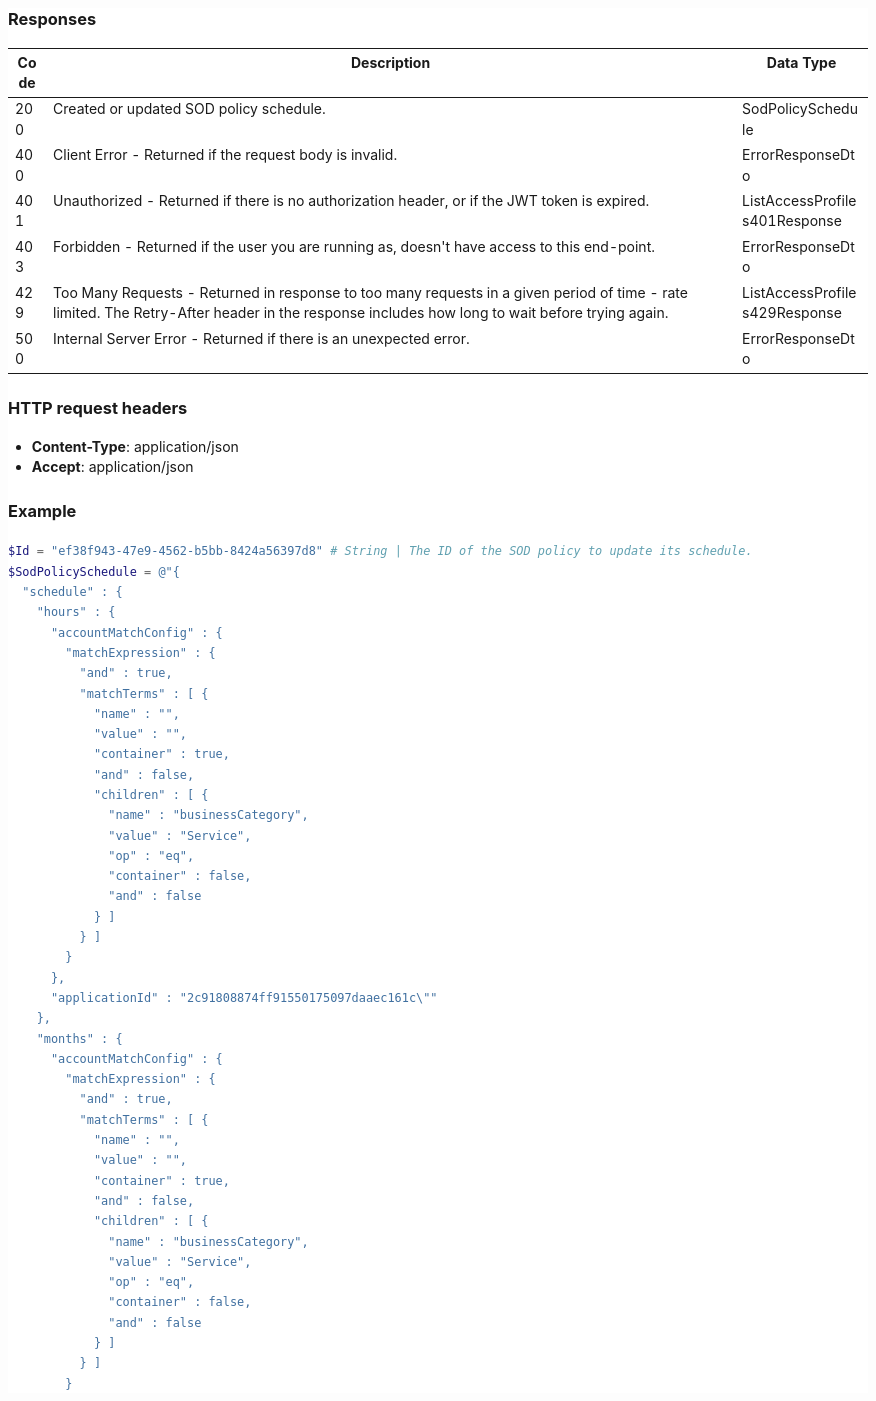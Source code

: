 ### Responses
Code | Description  | Data Type
------------- | ------------- | -------------
200 | Created or updated SOD policy schedule. | SodPolicySchedule
400 | Client Error - Returned if the request body is invalid. | ErrorResponseDto
401 | Unauthorized - Returned if there is no authorization header, or if the JWT token is expired. | ListAccessProfiles401Response
403 | Forbidden - Returned if the user you are running as, doesn&#39;t have access to this end-point. | ErrorResponseDto
429 | Too Many Requests - Returned in response to too many requests in a given period of time - rate limited. The Retry-After header in the response includes how long to wait before trying again. | ListAccessProfiles429Response
500 | Internal Server Error - Returned if there is an unexpected error. | ErrorResponseDto

### HTTP request headers
- **Content-Type**: application/json
- **Accept**: application/json

### Example
```powershell
$Id = "ef38f943-47e9-4562-b5bb-8424a56397d8" # String | The ID of the SOD policy to update its schedule.
$SodPolicySchedule = @"{
  "schedule" : {
    "hours" : {
      "accountMatchConfig" : {
        "matchExpression" : {
          "and" : true,
          "matchTerms" : [ {
            "name" : "",
            "value" : "",
            "container" : true,
            "and" : false,
            "children" : [ {
              "name" : "businessCategory",
              "value" : "Service",
              "op" : "eq",
              "container" : false,
              "and" : false
            } ]
          } ]
        }
      },
      "applicationId" : "2c91808874ff91550175097daaec161c\""
    },
    "months" : {
      "accountMatchConfig" : {
        "matchExpression" : {
          "and" : true,
          "matchTerms" : [ {
            "name" : "",
            "value" : "",
            "container" : true,
            "and" : false,
            "children" : [ {
              "name" : "businessCategory",
              "value" : "Service",
              "op" : "eq",
              "container" : false,
              "and" : false
            } ]
          } ]
        }
```